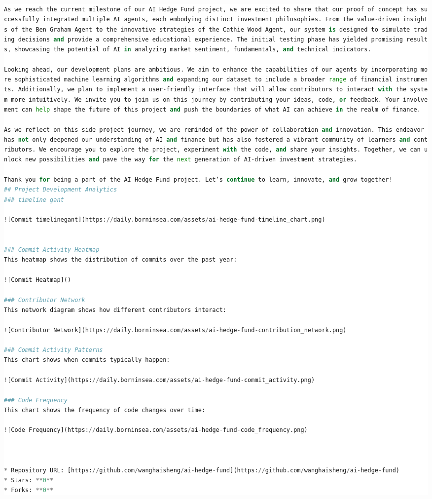 ```python
As we reach the current milestone of our AI Hedge Fund project, we are excited to share that our proof of concept has successfully integrated multiple AI agents, each embodying distinct investment philosophies. From the value-driven insights of the Ben Graham Agent to the innovative strategies of the Cathie Wood Agent, our system is designed to simulate trading decisions and provide a comprehensive educational experience. The initial testing phase has yielded promising results, showcasing the potential of AI in analyzing market sentiment, fundamentals, and technical indicators.

Looking ahead, our development plans are ambitious. We aim to enhance the capabilities of our agents by incorporating more sophisticated machine learning algorithms and expanding our dataset to include a broader range of financial instruments. Additionally, we plan to implement a user-friendly interface that will allow contributors to interact with the system more intuitively. We invite you to join us on this journey by contributing your ideas, code, or feedback. Your involvement can help shape the future of this project and push the boundaries of what AI can achieve in the realm of finance.

As we reflect on this side project journey, we are reminded of the power of collaboration and innovation. This endeavor has not only deepened our understanding of AI and finance but has also fostered a vibrant community of learners and contributors. We encourage you to explore the project, experiment with the code, and share your insights. Together, we can unlock new possibilities and pave the way for the next generation of AI-driven investment strategies.

Thank you for being a part of the AI Hedge Fund project. Let’s continue to learn, innovate, and grow together!
## Project Development Analytics
### timeline gant

![Commit timelinegant](https://daily.borninsea.com/assets/ai-hedge-fund-timeline_chart.png)


### Commit Activity Heatmap
This heatmap shows the distribution of commits over the past year:

![Commit Heatmap]()

### Contributor Network
This network diagram shows how different contributors interact:

![Contributor Network](https://daily.borninsea.com/assets/ai-hedge-fund-contribution_network.png)

### Commit Activity Patterns
This chart shows when commits typically happen:

![Commit Activity](https://daily.borninsea.com/assets/ai-hedge-fund-commit_activity.png)

### Code Frequency
This chart shows the frequency of code changes over time:

![Code Frequency](https://daily.borninsea.com/assets/ai-hedge-fund-code_frequency.png)



* Repository URL: [https://github.com/wanghaisheng/ai-hedge-fund](https://github.com/wanghaisheng/ai-hedge-fund)
* Stars: **0**
* Forks: **0**
